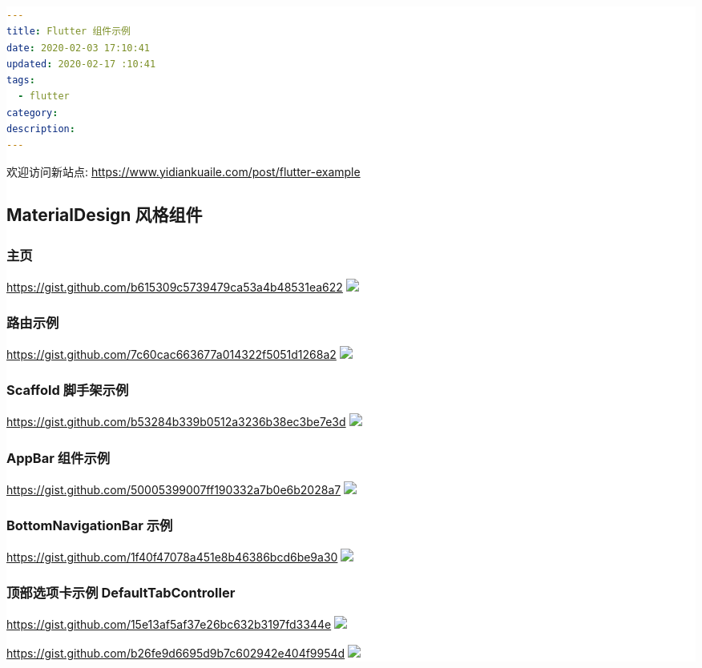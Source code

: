 ```yaml
---
title: Flutter 组件示例
date: 2020-02-03 17:10:41
updated: 2020-02-17 :10:41
tags:
  - flutter
category:
description:
---
```



欢迎访问新站点: <https://www.yidiankuaile.com/post/flutter-example>

## MaterialDesign 风格组件

### 主页

https://gist.github.com/b615309c5739479ca53a4b48531ea622
<img src="https://static.lidong.me/upload/HGPp0r7Id.png" style="width:300px;">

### 路由示例

https://gist.github.com/7c60cac663677a014322f5051d1268a2
<img src="https://static.lidong.me/upload/cU0JeHiN_.gif" style="width:300px;">

### Scaffold 脚手架示例

https://gist.github.com/b53284b339b0512a3236b38ec3be7e3d
<img src="https://static.lidong.me/upload/Wzks-ngkF.png" style="width:300px;">

### AppBar 组件示例

https://gist.github.com/50005399007ff190332a7b0e6b2028a7
<img src="https://static.lidong.me/upload/Cy1wQuz3j.png" style="width:300px;">

### BottomNavigationBar 示例

https://gist.github.com/1f40f47078a451e8b46386bcd6be9a30
<img src="https://static.lidong.me/upload/qGQaLnFg_.gif" style="width:300px;">

### 顶部选项卡示例 DefaultTabController

https://gist.github.com/15e13af5af37e26bc632b3197fd3344e
<img src="https://static.lidong.me/upload/FSOmKyjhW.gif" style="width:300px;">

https://gist.github.com/b26fe9d6695d9b7c602942e404f9954d
<img src="https://static.lidong.me/upload/4fg8EIofH.gif" style="width:300px;">

